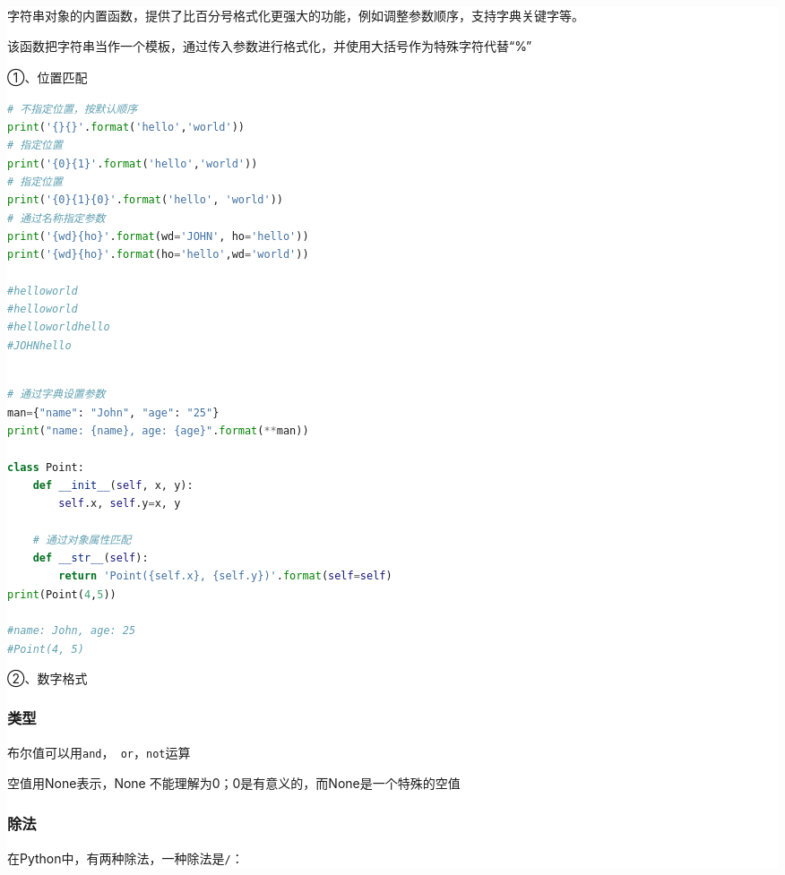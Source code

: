 字符串对象的内置函数，提供了比百分号格式化更强大的功能，例如调整参数顺序，支持字典关键字等。

该函数把字符串当作一个模板，通过传入参数进行格式化，并使用大括号作为特殊字符代替“%”

①、位置匹配

```python
# 不指定位置，按默认顺序
print('{}{}'.format('hello','world'))
# 指定位置
print('{0}{1}'.format('hello','world'))
# 指定位置
print('{0}{1}{0}'.format('hello', 'world'))
# 通过名称指定参数
print('{wd}{ho}'.format(wd='JOHN', ho='hello'))
print('{wd}{ho}'.format(ho='hello',wd='world'))

#helloworld
#helloworld
#helloworldhello
#JOHNhello
```



```python

# 通过字典设置参数
man={"name": "John", "age": "25"}
print("name: {name}, age: {age}".format(**man))

class Point:
    def __init__(self, x, y):
        self.x, self.y=x, y

    # 通过对象属性匹配
    def __str__(self):
        return 'Point({self.x}, {self.y})'.format(self=self)
print(Point(4,5))

#name: John, age: 25
#Point(4, 5)
```

②、数字格式

### 类型

布尔值可以用`and`，` or`，`not`运算

空值用None表示，None 不能理解为0；0是有意义的，而None是一个特殊的空值 

### 除法

在Python中，有两种除法，一种除法是`/`：
